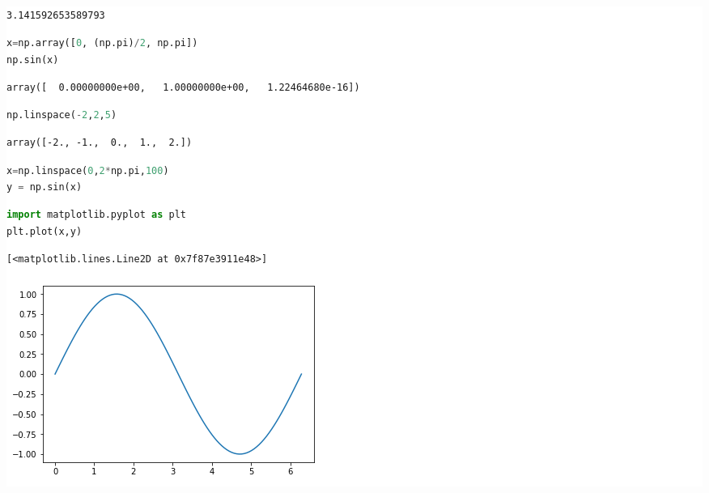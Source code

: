 

    3.141592653589793




```python
x=np.array([0, (np.pi)/2, np.pi])
np.sin(x)
```




    array([  0.00000000e+00,   1.00000000e+00,   1.22464680e-16])




```python
np.linspace(-2,2,5)
```




    array([-2., -1.,  0.,  1.,  2.])




```python
x=np.linspace(0,2*np.pi,100)
y = np.sin(x)
```


```python
import matplotlib.pyplot as plt
plt.plot(x,y)
```




    [<matplotlib.lines.Line2D at 0x7f87e3911e48>]




![png](output_63_1.png)


